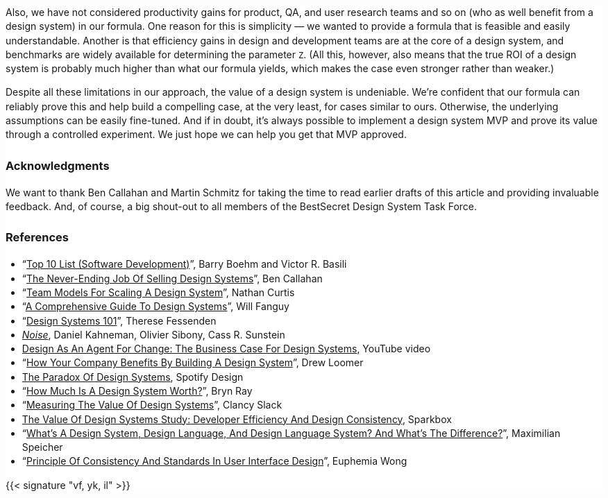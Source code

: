 Also, we have not considered productivity gains for product, QA, and user research teams and so on (who as well benefit from a design system) in our formula. One reason for this is simplicity &mdash; we wanted to provide a formula that is feasible and easily understandable. Another is that efficiency gains in design and development teams are at the core of a design system, and benchmarks are widely available for determining the parameter `Z`. (All this, however, also means that the true ROI of a design system is probably much higher than what our formula yields, which makes the case even stronger rather than weaker.)

Despite all these limitations in our approach, the value of a design system is undeniable. We’re confident that our formula can reliably prove this and help build a compelling case, at the very least, for cases similar to ours. Otherwise, the underlying assumptions can be easily fine-tuned. And if in doubt, it’s always possible to implement a design system MVP and prove its value through a controlled experiment. We just hope we can help you get that MVP approved.

### Acknowledgments

We want to thank Ben Callahan and Martin Schmitz for taking the time to read earlier drafts of this article and providing invaluable feedback. And, of course, a big shout-out to all members of the BestSecret Design System Task Force.

### References

- “[Top 10 List (Software Development)](https://ieeexplore.ieee.org/document/962984/authors#authors)”, Barry Boehm and Victor R. Basili
- “[The Never-Ending Job Of Selling Design Systems](https://alistapart.com/article/selling-design-systems/)”, Ben Callahan
- “[Team Models For Scaling A Design System](https://medium.com/eightshapes-llc/team-models-for-scaling-a-design-system-2cf9d03be6a0)”, Nathan Curtis
- “[A Comprehensive Guide To Design Systems](https://www.invisionapp.com/inside-design/guide-to-design-systems/)”, Will Fanguy 
- “[Design Systems 101](https://www.nngroup.com/articles/design-systems-101/)”, Therese Fessenden 
- [*Noise*](https://harpercollins.co.uk/products/noise-daniel-kahnemanolivier-sibonycass-r-sunstein?variant=39570844090446), Daniel Kahneman, Olivier Sibony, Cass R. Sunstein
- [Design As An Agent For Change: The Business Case For Design Systems](https://www.youtube.com/watch?v=v8i1qeCv2IQ), YouTube video
- “[How Your Company Benefits By Building A Design System](https://www.projekt202.com/blog/2016/design-system)”, Drew Loomer
- [The Paradox Of Design Systems](https://spotify.design/article/the-paradox-of-design-systems), Spotify Design
- “[How Much Is A Design System Worth?](https://uxdesign.cc/how-much-is-a-design-system-worth-d72e2ededf76)”, Bryn Ray
- “[Measuring The Value Of Design Systems](https://www.figma.com/blog/measuring-the-value-of-design-systems/)”, Clancy Slack
- [The Value Of Design Systems Study: Developer Efficiency And Design Consistency](https://sparkbox.com/foundry/design_system_roi_impact_of_design_systems_business_value_carbon_design_system), Sparkbox
- “[What’s A Design System, Design Language, And Design Language System? And What’s The Difference?](https://maxspeicher.medium.com/whats-a-design-system-design-language-and-design-language-system-and-what-s-the-difference-e157852d6ec0)”, Maximilian Speicher
- “[Principle Of Consistency And Standards In User Interface Design](https://www.interaction-design.org/literature/article/principle-of-consistency-and-standards-in-user-interface-design)”, Euphemia Wong 

{{< signature "vf, yk, il" >}}

<script id="MathJax-script" async src="https://cdn.jsdelivr.net/npm/mathjax@3/es5/tex-mml-chtml.js"></script>
